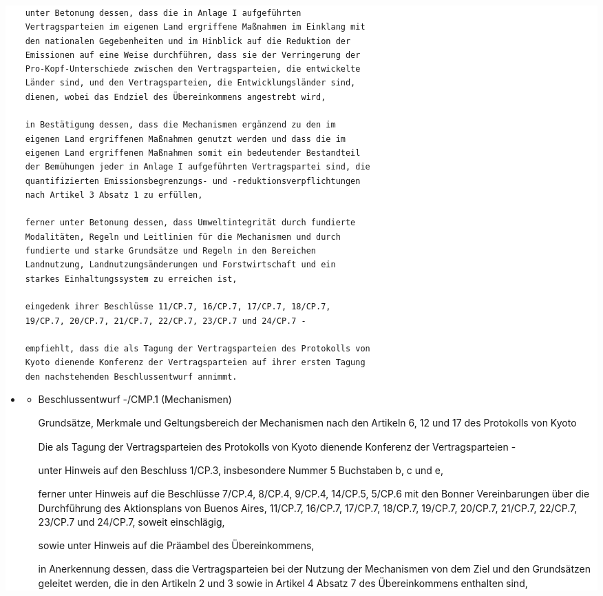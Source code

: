         unter Betonung dessen, dass die in Anlage I aufgeführten
        Vertragsparteien im eigenen Land ergriffene Maßnahmen im Einklang mit
        den nationalen Gegebenheiten und im Hinblick auf die Reduktion der
        Emissionen auf eine Weise durchführen, dass sie der Verringerung der
        Pro-Kopf-Unterschiede zwischen den Vertragsparteien, die entwickelte
        Länder sind, und den Vertragsparteien, die Entwicklungsländer sind,
        dienen, wobei das Endziel des Übereinkommens angestrebt wird,

        in Bestätigung dessen, dass die Mechanismen ergänzend zu den im
        eigenen Land ergriffenen Maßnahmen genutzt werden und dass die im
        eigenen Land ergriffenen Maßnahmen somit ein bedeutender Bestandteil
        der Bemühungen jeder in Anlage I aufgeführten Vertragspartei sind, die
        quantifizierten Emissionsbegrenzungs- und -reduktionsverpflichtungen
        nach Artikel 3 Absatz 1 zu erfüllen,

        ferner unter Betonung dessen, dass Umweltintegrität durch fundierte
        Modalitäten, Regeln und Leitlinien für die Mechanismen und durch
        fundierte und starke Grundsätze und Regeln in den Bereichen
        Landnutzung, Landnutzungsänderungen und Forstwirtschaft und ein
        starkes Einhaltungssystem zu erreichen ist,

        eingedenk ihrer Beschlüsse 11/CP.7, 16/CP.7, 17/CP.7, 18/CP.7,
        19/CP.7, 20/CP.7, 21/CP.7, 22/CP.7, 23/CP.7 und 24/CP.7 -

        empfiehlt, dass die als Tagung der Vertragsparteien des Protokolls von
        Kyoto dienende Konferenz der Vertragsparteien auf ihrer ersten Tagung
        den nachstehenden Beschlussentwurf annimmt.








*
    *   Beschlussentwurf -/CMP.1 (Mechanismen)

        Grundsätze, Merkmale und Geltungsbereich der Mechanismen nach den
        Artikeln 6, 12 und 17 des Protokolls von Kyoto

        Die als Tagung der Vertragsparteien des Protokolls von Kyoto dienende
        Konferenz der Vertragsparteien -

        unter Hinweis auf den Beschluss 1/CP.3, insbesondere Nummer 5
        Buchstaben b, c und e,

        ferner unter Hinweis auf die Beschlüsse 7/CP.4, 8/CP.4, 9/CP.4,
        14/CP.5, 5/CP.6 mit den Bonner Vereinbarungen über die Durchführung
        des Aktionsplans von Buenos Aires, 11/CP.7, 16/CP.7, 17/CP.7, 18/CP.7,
        19/CP.7, 20/CP.7, 21/CP.7, 22/CP.7, 23/CP.7 und 24/CP.7, soweit
        einschlägig,

        sowie unter Hinweis auf die Präambel des Übereinkommens,

        in Anerkennung dessen, dass die Vertragsparteien bei der Nutzung der
        Mechanismen von dem Ziel und den Grundsätzen geleitet werden, die in
        den Artikeln 2 und 3 sowie in Artikel 4 Absatz 7 des Übereinkommens
        enthalten sind,

